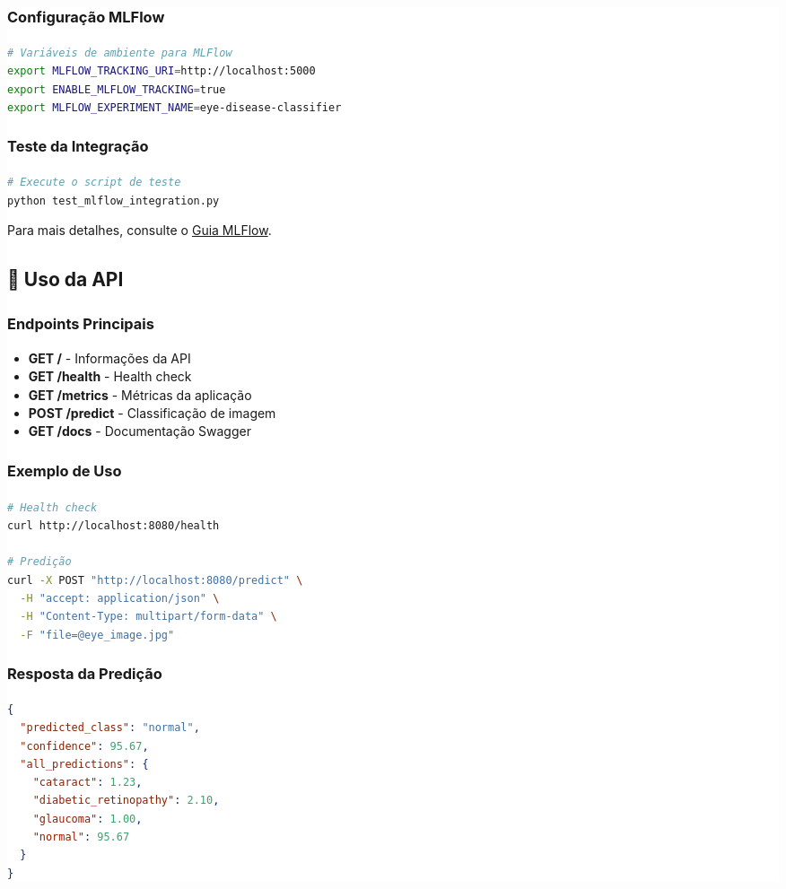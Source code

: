 ### Configuração MLFlow

```bash
# Variáveis de ambiente para MLFlow
export MLFLOW_TRACKING_URI=http://localhost:5000
export ENABLE_MLFLOW_TRACKING=true
export MLFLOW_EXPERIMENT_NAME=eye-disease-classifier
```

### Teste da Integração

```bash
# Execute o script de teste
python test_mlflow_integration.py
```

Para mais detalhes, consulte o [Guia MLFlow](MLFLOW_GUIDE.md).

## 📖 Uso da API

### Endpoints Principais

- **GET /** - Informações da API
- **GET /health** - Health check
- **GET /metrics** - Métricas da aplicação
- **POST /predict** - Classificação de imagem
- **GET /docs** - Documentação Swagger

### Exemplo de Uso

```bash
# Health check
curl http://localhost:8080/health

# Predição
curl -X POST "http://localhost:8080/predict" \
  -H "accept: application/json" \
  -H "Content-Type: multipart/form-data" \
  -F "file=@eye_image.jpg"
```

### Resposta da Predição

```json
{
  "predicted_class": "normal",
  "confidence": 95.67,
  "all_predictions": {
    "cataract": 1.23,
    "diabetic_retinopathy": 2.10,
    "glaucoma": 1.00,
    "normal": 95.67
  }
}
```
